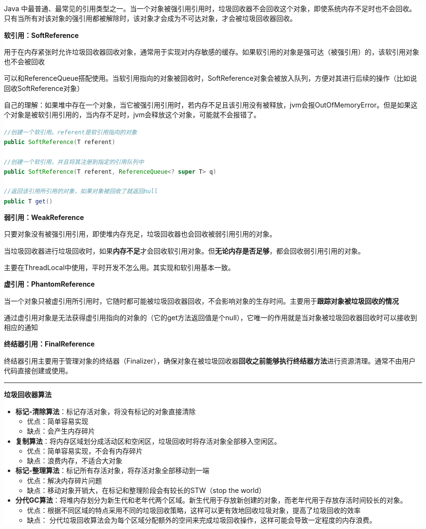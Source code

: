  Java 中最普通、最常见的引用类型之一。当一个对象被强引用引用时，垃圾回收器不会回收这个对象，即使系统内存不足时也不会回收。只有当所有对该对象的强引用都被解除时，该对象才会成为不可达对象，才会被垃圾回收器回收。



**软引用：SoftReference**

用于在内存紧张时允许垃圾回收器回收对象，通常用于实现对内存敏感的缓存。如果软引用的对象是强可达（被强引用）的，该软引用对象也不会被回收

可以和ReferenceQueue搭配使用。当软引用指向的对象被回收时，SoftReference对象会被放入队列，方便对其进行后续的操作（比如说回收SoftReference对象）

自己的理解：如果堆中存在一个对象，当它被强引用引用时，若内存不足且该引用没有被释放，jvm会报OutOfMemoryError。但是如果这个对象是被软引用引用的，当内存不足时，jvm会释放这个对象，可能就不会报错了。

```Java
//创建一个软引用。referent是软引用指向的对象
public SoftReference(T referent)

//创建一个软引用，并且将其注册到指定的引用队列中
public SoftReference(T referent, ReferenceQueue<? super T> q)
    
//返回该引用所引用的对象，如果对象被回收了就返回null
public T get()
```



**弱引用：WeakReference**

只要对象没有被强引用引用，即使堆内存充足，垃圾回收器也会回收被弱引用引用的对象。

当垃圾回收器进行垃圾回收时，如果**内存不足**才会回收软引用对象。但**无论内存是否足够**，都会回收弱引用引用的对象。

主要在ThreadLocal中使用，平时开发不怎么用。其实现和软引用基本一致。



**虚引用：PhantomReference**

当一个对象只被虚引用所引用时，它随时都可能被垃圾回收器回收，不会影响对象的生存时间。主要用于**跟踪对象被垃圾回收的情况**

通过虚引用对象是无法获得虚引用指向的对象的（它的get方法返回值是个null），它唯一的作用就是当对象被垃圾回收器回收时可以接收到相应的通知



**终结器引用：FinalReference**

终结器引用主要用于管理对象的终结器（Finalizer），确保对象在被垃圾回收器**回收之前能够执行终结器方法**进行资源清理。通常不由用户代码直接创建或使用。

-----------------

**垃圾回收器算法**

+ **标记-清除算法**：标记存活对象，将没有标记的对象直接清除
  + 优点：简单容易实现
  + 缺点：会产生内存碎片
+ **复制算法**：将内存区域划分成活动区和空闲区，垃圾回收时将存活对象全部移入空闲区。
  + 优点：简单容易实现，不会有内存碎片
  + 缺点：浪费内存，不适合大对象
+ **标记-整理算法**：标记所有存活对象，将存活对象全部移动到一端
  + 优点：解决内存碎片问题
  + 缺点：移动对象开销大，在标记和整理阶段会有较长的STW（stop the world）
+ **分代GC算法**：将堆内存划分为新生代和老年代两个区域。新生代用于存放新创建的对象，而老年代用于存放存活时间较长的对象。
  + 优点：根据不同区域的特点采用不同的垃圾回收策略，这样可以更有效地回收垃圾对象，提高了垃圾回收的效率
  + 缺点： 分代垃圾回收算法会为每个区域分配额外的空间来完成垃圾回收操作，这样可能会导致一定程度的内存浪费。
